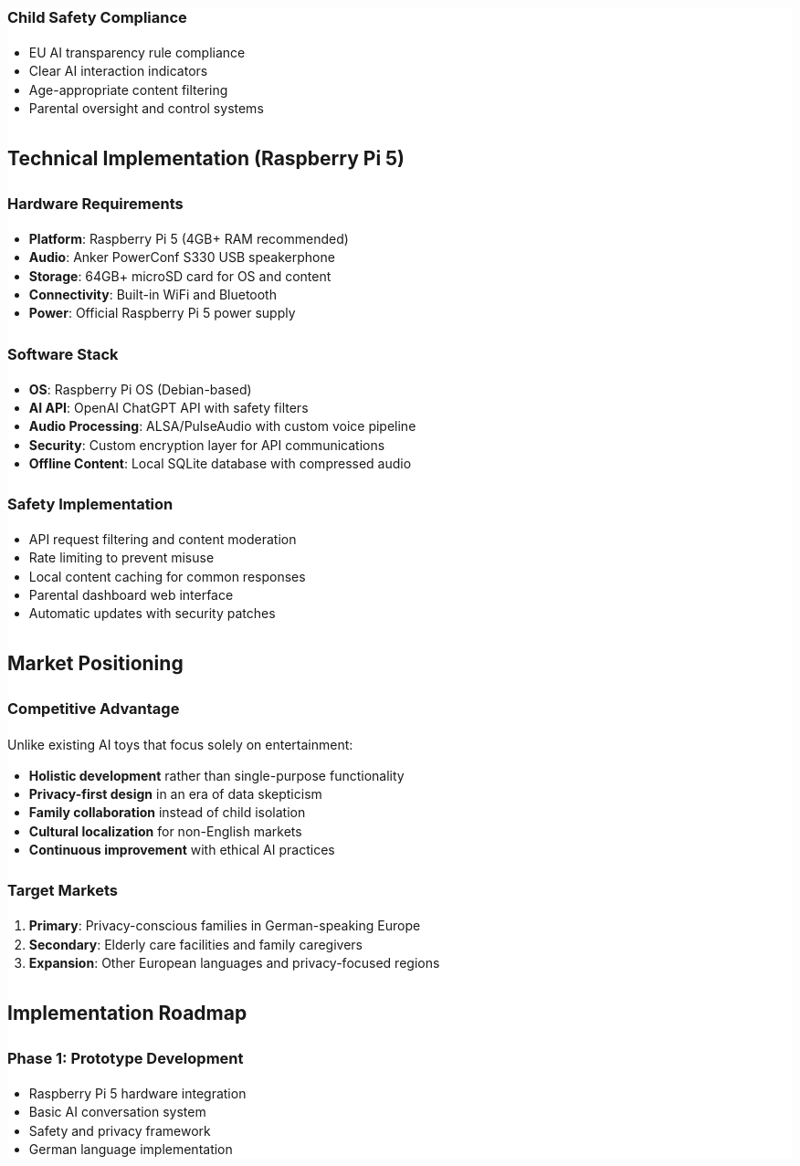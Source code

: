 ### Child Safety Compliance
- EU AI transparency rule compliance
- Clear AI interaction indicators
- Age-appropriate content filtering
- Parental oversight and control systems

## Technical Implementation (Raspberry Pi 5)

### Hardware Requirements
- **Platform**: Raspberry Pi 5 (4GB+ RAM recommended)
- **Audio**: Anker PowerConf S330 USB speakerphone
- **Storage**: 64GB+ microSD card for OS and content
- **Connectivity**: Built-in WiFi and Bluetooth
- **Power**: Official Raspberry Pi 5 power supply

### Software Stack
- **OS**: Raspberry Pi OS (Debian-based)
- **AI API**: OpenAI ChatGPT API with safety filters
- **Audio Processing**: ALSA/PulseAudio with custom voice pipeline
- **Security**: Custom encryption layer for API communications
- **Offline Content**: Local SQLite database with compressed audio

### Safety Implementation
- API request filtering and content moderation
- Rate limiting to prevent misuse
- Local content caching for common responses
- Parental dashboard web interface
- Automatic updates with security patches

## Market Positioning

### Competitive Advantage
Unlike existing AI toys that focus solely on entertainment:
- **Holistic development** rather than single-purpose functionality
- **Privacy-first design** in an era of data skepticism
- **Family collaboration** instead of child isolation
- **Cultural localization** for non-English markets
- **Continuous improvement** with ethical AI practices

### Target Markets
1. **Primary**: Privacy-conscious families in German-speaking Europe
2. **Secondary**: Elderly care facilities and family caregivers
3. **Expansion**: Other European languages and privacy-focused regions

## Implementation Roadmap

### Phase 1: Prototype Development
- Raspberry Pi 5 hardware integration
- Basic AI conversation system
- Safety and privacy framework
- German language implementation
